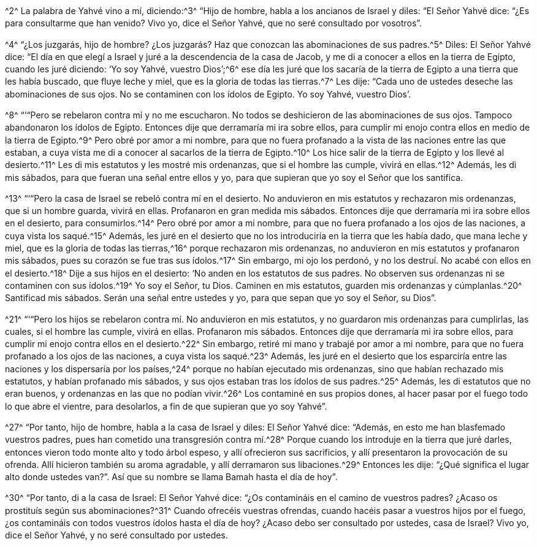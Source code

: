 ^2^ La palabra de Yahvé vino a mí, diciendo:^3^ “Hijo de hombre, habla a los ancianos de Israel y diles: “El Señor Yahvé dice: “¿Es para consultarme que han venido? Vivo yo, dice el Señor Yahvé, que no seré consultado por vosotros”.

^4^ “¿Los juzgarás, hijo de hombre? ¿Los juzgarás? Haz que conozcan las abominaciones de sus padres.^5^ Diles: El Señor Yahvé dice: “El día en que elegí a Israel y juré a la descendencia de la casa de Jacob, y me di a conocer a ellos en la tierra de Egipto, cuando les juré diciendo: ‘Yo soy Yahvé, vuestro Dios’;^6^ ese día les juré que los sacaría de la tierra de Egipto a una tierra que les había buscado, que fluye leche y miel, que es la gloria de todas las tierras.^7^ Les dije: “Cada uno de ustedes deseche las abominaciones de sus ojos. No se contaminen con los ídolos de Egipto. Yo soy Yahvé, vuestro Dios’.

^8^ “‘“Pero se rebelaron contra mí y no me escucharon. No todos se deshicieron de las abominaciones de sus ojos. Tampoco abandonaron los ídolos de Egipto. Entonces dije que derramaría mi ira sobre ellos, para cumplir mi enojo contra ellos en medio de la tierra de Egipto.^9^ Pero obré por amor a mi nombre, para que no fuera profanado a la vista de las naciones entre las que estaban, a cuya vista me di a conocer al sacarlos de la tierra de Egipto.^10^ Los hice salir de la tierra de Egipto y los llevé al desierto.^11^ Les di mis estatutos y les mostré mis ordenanzas, que si el hombre las cumple, vivirá en ellas.^12^ Además, les di mis sábados, para que fueran una señal entre ellos y yo, para que supieran que yo soy el Señor que los santifica.

^13^ “‘“Pero la casa de Israel se rebeló contra mí en el desierto. No anduvieron en mis estatutos y rechazaron mis ordenanzas, que si un hombre guarda, vivirá en ellas. Profanaron en gran medida mis sábados. Entonces dije que derramaría mi ira sobre ellos en el desierto, para consumirlos.^14^ Pero obré por amor a mi nombre, para que no fuera profanado a los ojos de las naciones, a cuya vista los saqué.^15^ Además, les juré en el desierto que no los introduciría en la tierra que les había dado, que mana leche y miel, que es la gloria de todas las tierras,^16^ porque rechazaron mis ordenanzas, no anduvieron en mis estatutos y profanaron mis sábados, pues su corazón se fue tras sus ídolos.^17^ Sin embargo, mi ojo los perdonó, y no los destruí. No acabé con ellos en el desierto.^18^ Dije a sus hijos en el desierto: ‘No anden en los estatutos de sus padres. No observen sus ordenanzas ni se contaminen con sus ídolos.^19^ Yo soy el Señor, tu Dios. Caminen en mis estatutos, guarden mis ordenanzas y cúmplanlas.^20^ Santificad mis sábados. Serán una señal entre ustedes y yo, para que sepan que yo soy el Señor, su Dios”.

^21^ “‘“Pero los hijos se rebelaron contra mí. No anduvieron en mis estatutos, y no guardaron mis ordenanzas para cumplirlas, las cuales, si el hombre las cumple, vivirá en ellas. Profanaron mis sábados. Entonces dije que derramaría mi ira sobre ellos, para cumplir mi enojo contra ellos en el desierto.^22^ Sin embargo, retiré mi mano y trabajé por amor a mi nombre, para que no fuera profanado a los ojos de las naciones, a cuya vista los saqué.^23^ Además, les juré en el desierto que los esparciría entre las naciones y los dispersaría por los países,^24^ porque no habían ejecutado mis ordenanzas, sino que habían rechazado mis estatutos, y habían profanado mis sábados, y sus ojos estaban tras los ídolos de sus padres.^25^ Además, les di estatutos que no eran buenos, y ordenanzas en las que no podían vivir.^26^ Los contaminé en sus propios dones, al hacer pasar por el fuego todo lo que abre el vientre, para desolarlos, a fin de que supieran que yo soy Yahvé”.

^27^ “Por tanto, hijo de hombre, habla a la casa de Israel y diles: El Señor Yahvé dice: “Además, en esto me han blasfemado vuestros padres, pues han cometido una transgresión contra mí.^28^ Porque cuando los introduje en la tierra que juré darles, entonces vieron todo monte alto y todo árbol espeso, y allí ofrecieron sus sacrificios, y allí presentaron la provocación de su ofrenda. Allí hicieron también su aroma agradable, y allí derramaron sus libaciones.^29^ Entonces les dije: “¿Qué significa el lugar alto donde ustedes van?”. Así que su nombre se llama Bamah hasta el día de hoy”.

^30^ “Por tanto, di a la casa de Israel: El Señor Yahvé dice: “¿Os contamináis en el camino de vuestros padres? ¿Acaso os prostituís según sus abominaciones?^31^ Cuando ofrecéis vuestras ofrendas, cuando hacéis pasar a vuestros hijos por el fuego, ¿os contamináis con todos vuestros ídolos hasta el día de hoy? ¿Acaso debo ser consultado por ustedes, casa de Israel? Vivo yo, dice el Señor Yahvé, y no seré consultado por ustedes.
